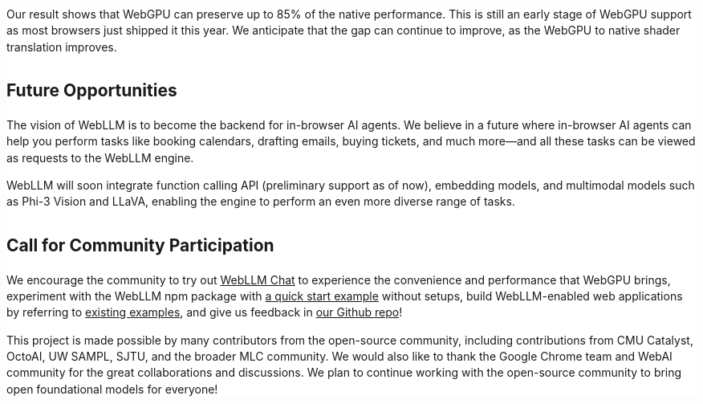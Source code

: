 Our result shows that WebGPU can preserve up to 85% of the native performance. This is still an early stage of WebGPU support as most browsers just shipped it this year. We anticipate that the gap can continue to improve, as the WebGPU to native shader translation improves.

## Future Opportunities
The vision of WebLLM is to become the backend for in-browser AI agents. We believe in a future where in-browser AI agents can help you perform tasks like booking calendars, drafting emails, buying tickets, and much more—and all these tasks can be viewed as requests to the WebLLM engine.

WebLLM will soon integrate function calling API (preliminary support as of now), embedding models, and multimodal models such as Phi-3 Vision and LLaVA, enabling the engine to perform an even more diverse range of tasks.

## Call for Community Participation
We encourage the community to try out [WebLLM Chat](https://chat.webllm.ai/) to experience the convenience and performance that WebGPU brings, experiment with the WebLLM npm package with [a quick start example](https://jsfiddle.net/neetnestor/4nmgvsa2/) without setups, build WebLLM-enabled web applications by referring to [existing examples](https://github.com/mlc-ai/web-llm/tree/main/examples), and give us feedback in [our Github repo](https://github.com/mlc-ai/web-llm)! 

This project is made possible by many contributors from the open-source community, including contributions from CMU Catalyst, OctoAI, UW SAMPL, SJTU, and the broader MLC community. We would also like to thank the Google Chrome team and WebAI community for the great collaborations and discussions. We plan to continue working with the open-source community to bring open foundational models for everyone!
